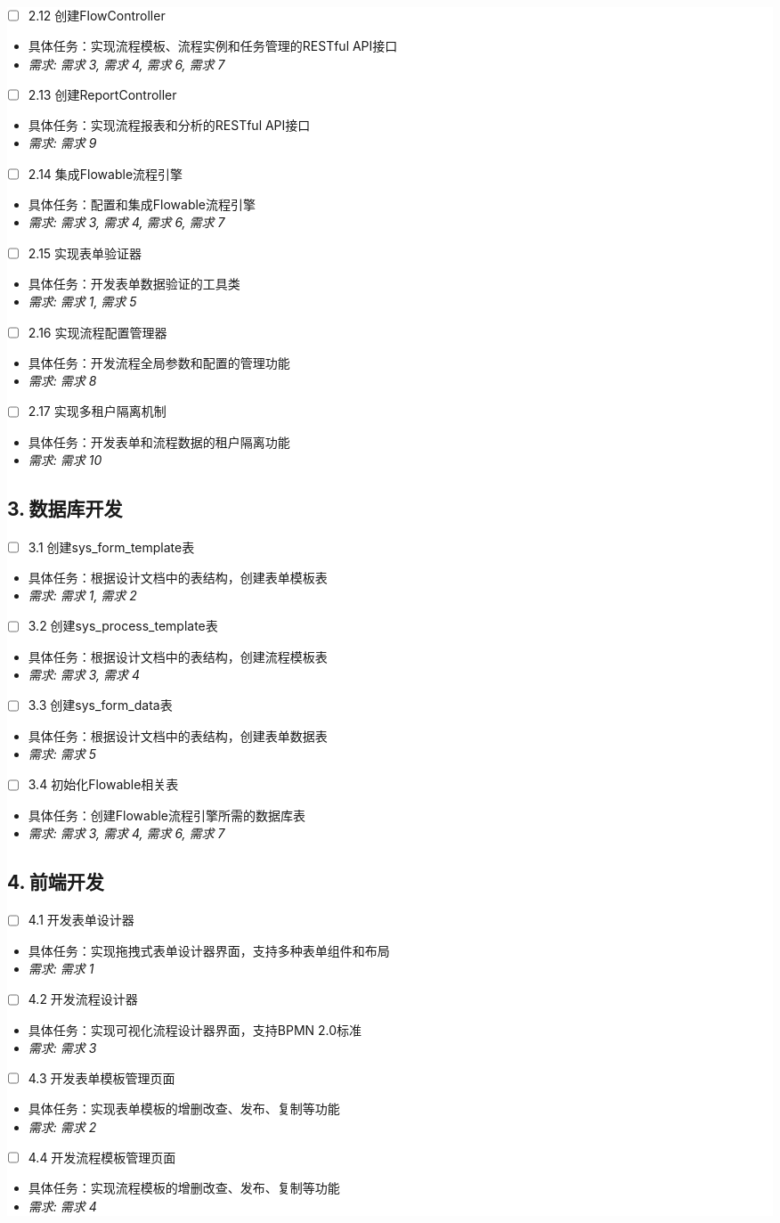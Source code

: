 - [ ] 2.12 创建FlowController
- 具体任务：实现流程模板、流程实例和任务管理的RESTful API接口
- _需求: 需求 3, 需求 4, 需求 6, 需求 7_

- [ ] 2.13 创建ReportController
- 具体任务：实现流程报表和分析的RESTful API接口
- _需求: 需求 9_

- [ ] 2.14 集成Flowable流程引擎
- 具体任务：配置和集成Flowable流程引擎
- _需求: 需求 3, 需求 4, 需求 6, 需求 7_

- [ ] 2.15 实现表单验证器
- 具体任务：开发表单数据验证的工具类
- _需求: 需求 1, 需求 5_

- [ ] 2.16 实现流程配置管理器
- 具体任务：开发流程全局参数和配置的管理功能
- _需求: 需求 8_

- [ ] 2.17 实现多租户隔离机制
- 具体任务：开发表单和流程数据的租户隔离功能
- _需求: 需求 10_

## 3. 数据库开发
- [ ] 3.1 创建sys_form_template表
- 具体任务：根据设计文档中的表结构，创建表单模板表
- _需求: 需求 1, 需求 2_

- [ ] 3.2 创建sys_process_template表
- 具体任务：根据设计文档中的表结构，创建流程模板表
- _需求: 需求 3, 需求 4_

- [ ] 3.3 创建sys_form_data表
- 具体任务：根据设计文档中的表结构，创建表单数据表
- _需求: 需求 5_

- [ ] 3.4 初始化Flowable相关表
- 具体任务：创建Flowable流程引擎所需的数据库表
- _需求: 需求 3, 需求 4, 需求 6, 需求 7_

## 4. 前端开发
- [ ] 4.1 开发表单设计器
- 具体任务：实现拖拽式表单设计器界面，支持多种表单组件和布局
- _需求: 需求 1_

- [ ] 4.2 开发流程设计器
- 具体任务：实现可视化流程设计器界面，支持BPMN 2.0标准
- _需求: 需求 3_

- [ ] 4.3 开发表单模板管理页面
- 具体任务：实现表单模板的增删改查、发布、复制等功能
- _需求: 需求 2_

- [ ] 4.4 开发流程模板管理页面
- 具体任务：实现流程模板的增删改查、发布、复制等功能
- _需求: 需求 4_
